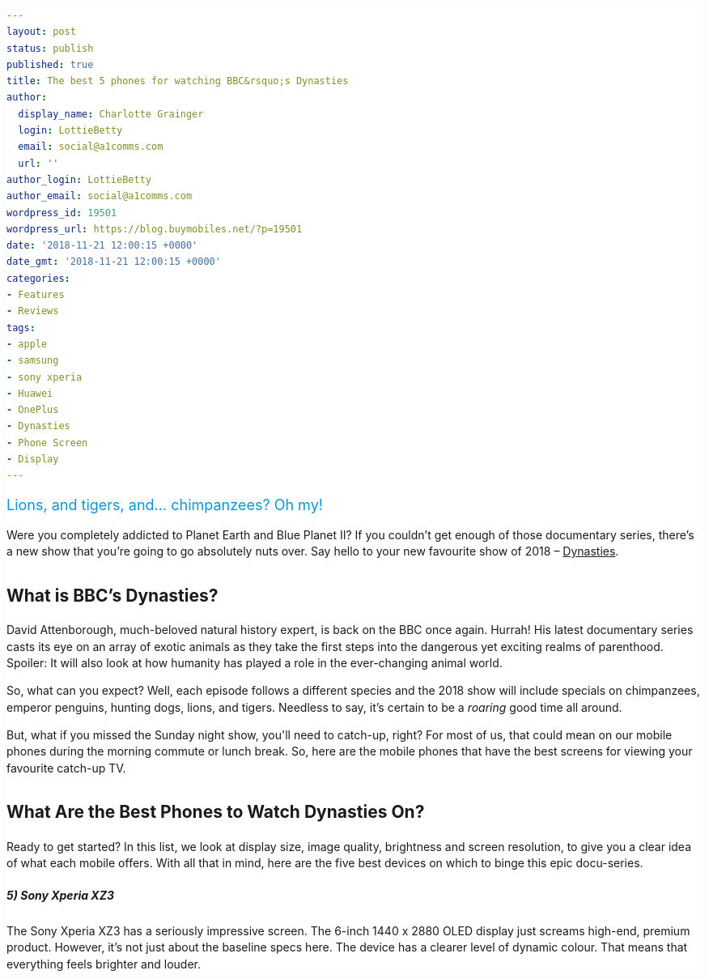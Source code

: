 ```yaml
---
layout: post
status: publish
published: true
title: The best 5 phones for watching BBC&rsquo;s Dynasties
author:
  display_name: Charlotte Grainger
  login: LottieBetty
  email: social@a1comms.com
  url: ''
author_login: LottieBetty
author_email: social@a1comms.com
wordpress_id: 19501
wordpress_url: https://blog.buymobiles.net/?p=19501
date: '2018-11-21 12:00:15 +0000'
date_gmt: '2018-11-21 12:00:15 +0000'
categories:
- Features
- Reviews
tags:
- apple
- samsung
- sony xperia
- Huawei
- OnePlus
- Dynasties
- Phone Screen
- Display
---
```

<p><span class="postStandFirst" style="color: #0896d5; line-height: 26px; font-size: 18px;">Lions, and tigers, and&hellip; chimpanzees? Oh my!</span></p>
<p>Were you completely addicted to Planet Earth and Blue Planet II? If you couldn&rsquo;t get enough of those documentary series, there&rsquo;s a new show that you&rsquo;re going to go absolutely nuts over. Say hello to your new favourite show of 2018 &ndash;&nbsp;<a href="https://www.bbcearth.com/dynasties/" target="_blank" rel="noopener noreferrer">Dynasties</a>.</p>
<h2>What is BBC&rsquo;s Dynasties?</h2>
<p>David Attenborough, much-beloved natural history expert, is back on the BBC once again. Hurrah! His latest documentary series casts its eye on an array of exotic animals as they take the first steps into the dangerous yet exciting realms of parenthood. Spoiler: It will also look at how humanity has played a role in the ever-changing animal world.</p>
<p>So, what can you expect? Well, each episode follows a different species and the 2018 show will include specials on chimpanzees, emperor penguins, hunting dogs, lions, and tigers. Needless to say, it&rsquo;s certain to be a <em>roaring</em> good time all around.</p>
<p><iframe src="https://www.youtube.com/embed/JWI1eCbksdE" width="600" height="338" frameborder="0" allowfullscreen="allowfullscreen"><span data-mce-type="bookmark" style="display: inline-block; width: 0px; overflow: hidden; line-height: 0;" class="mce_SELRES_start">﻿</span></iframe></p>
<p>But, what if you missed the Sunday night show, you'll need to catch-up, right? For most of us, that could mean on our mobile phones during the morning commute or lunch break. So, here are the mobile phones that have the best screens for viewing your favourite catch-up TV.</p>
<h2>What Are the Best Phones to Watch Dynasties On?</h2>
<p>Ready to get started? In this list, we look at display size, image quality, brightness and screen resolution, to give you a clear idea of what each mobile offers. With all that in mind, here are the five best devices on which to binge this epic docu-series.</p>
<h5>5) Sony Xperia XZ3</h5>
<p>The Sony Xperia XZ3 has a seriously impressive screen. The 6-inch 1440 x 2880 OLED display just screams high-end, premium product. However, it&rsquo;s not just about the baseline specs here. The device has a clearer level of dynamic colour. That means that everything feels brighter and louder.</p>
<p><iframe src="https://www.youtube.com/embed/543sZ5sf5Zo" width="600" height="338" frameborder="0" allowfullscreen="allowfullscreen"><span data-mce-type="bookmark" style="display: inline-block; width: 0px; overflow: hidden; line-height: 0;" class="mce_SELRES_start">﻿</span></iframe></p>